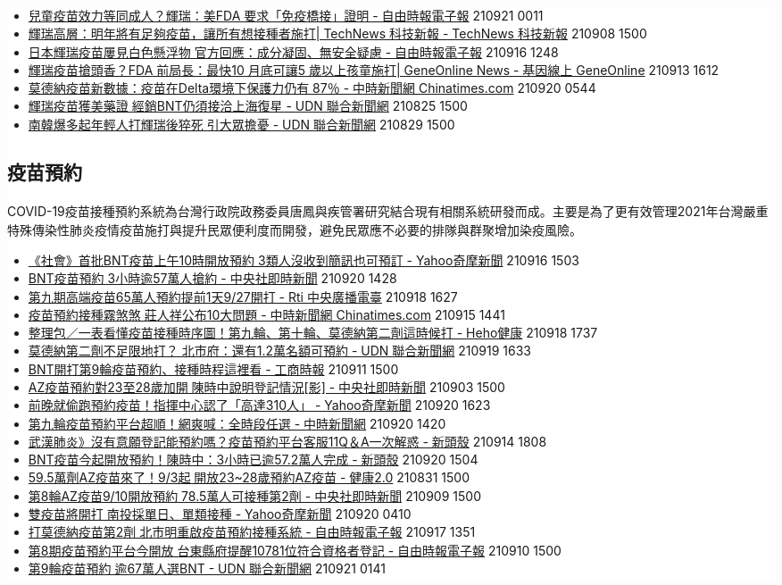 - [兒童疫苗效力等同成人？輝瑞：美FDA 要求「免疫橋接」證明 - 自由時報電子報](https://news.ltn.com.tw/news/world/breakingnews/3678312 "兒童疫苗效力等同成人？輝瑞：美FDA 要求「免疫橋接」證明 - 自由時報電子報") 210921 0011
- [輝瑞高層：明年將有足夠疫苗，讓所有想接種者施打| TechNews 科技新報 - TechNews 科技新報](https://technews.tw/2021/09/08/pfizer-says-there-will-be-enough-vaccines-next-year/ "輝瑞高層：明年將有足夠疫苗，讓所有想接種者施打| TechNews 科技新報 - TechNews 科技新報") 210908 1500
- [日本輝瑞疫苗屢見白色懸浮物 官方回應：成分凝固、無安全疑慮 - 自由時報電子報](https://news.ltn.com.tw/news/world/breakingnews/3673639 "日本輝瑞疫苗屢見白色懸浮物 官方回應：成分凝固、無安全疑慮 - 自由時報電子報") 210916 1248
- [輝瑞疫苗搶頭香？FDA 前局長：最快10 月底可讓5 歲以上孩童施打| GeneOnline News - 基因線上 GeneOnline](https://geneonline.news/fda-pfizer-vaccine-over-5-year-old/ "輝瑞疫苗搶頭香？FDA 前局長：最快10 月底可讓5 歲以上孩童施打| GeneOnline News - 基因線上 GeneOnline") 210913 1612
- [莫德納疫苗新數據：疫苗在Delta環境下保護力仍有 87％ - 中時新聞網 Chinatimes.com](https://www.chinatimes.com/realtimenews/20210920000530-260418 "莫德納疫苗新數據：疫苗在Delta環境下保護力仍有 87％ - 中時新聞網 Chinatimes.com") 210920 0544
- [輝瑞疫苗獲美藥證 經銷BNT仍須接洽上海復星 - UDN 聯合新聞網](https://udn.com/news/story/122190/5697168 "輝瑞疫苗獲美藥證 經銷BNT仍須接洽上海復星 - UDN 聯合新聞網") 210825 1500
- [南韓爆多起年輕人打輝瑞後猝死 引大眾擔憂 - UDN 聯合新聞網](https://udn.com/news/story/121707/5707879 "南韓爆多起年輕人打輝瑞後猝死 引大眾擔憂 - UDN 聯合新聞網") 210829 1500

## 疫苗預約

COVID-19疫苗接種預約系統為台灣行政院政務委員唐鳳與疾管署研究結合現有相關系統研發而成。主要是為了更有效管理2021年台灣嚴重特殊傳染性肺炎疫情疫苗施打與提升民眾便利度而開發，避免民眾應不必要的排隊與群聚增加染疫風險。
- [《社會》首批BNT疫苗上午10時開放預約 3類人沒收到簡訊也可預訂 - Yahoo奇摩新聞](https://tw.stock.yahoo.com/news/%E7%A4%BE%E6%9C%83-%E9%A6%96%E6%89%B9bnt%E7%96%AB%E8%8B%97%E4%B8%8A%E5%8D%8810%E6%99%82%E9%96%8B%E6%94%BE%E9%A0%90%E7%B4%84-3%E9%A1%9E%E4%BA%BA%E6%B2%92%E6%94%B6%E5%88%B0%E7%B0%A1%E8%A8%8A%E4%B9%9F%E5%8F%AF%E9%A0%90%E8%A8%82-024252366.html "《社會》首批BNT疫苗上午10時開放預約 3類人沒收到簡訊也可預訂 - Yahoo奇摩新聞") 210916 1503
- [BNT疫苗預約 3小時逾57萬人搶約 - 中央社即時新聞](https://www.cna.com.tw/news/firstnews/202109200118.aspx "BNT疫苗預約 3小時逾57萬人搶約 - 中央社即時新聞") 210920 1428
- [第九期高端疫苗65萬人預約提前1天9/27開打 - Rti 中央廣播電臺](https://www.rti.org.tw/news/view/id/2111714 "第九期高端疫苗65萬人預約提前1天9/27開打 - Rti 中央廣播電臺") 210918 1627
- [疫苗預約接種霧煞煞 莊人祥公布10大問題 - 中時新聞網 Chinatimes.com](https://www.chinatimes.com/realtimenews/20210915003519-260405 "疫苗預約接種霧煞煞 莊人祥公布10大問題 - 中時新聞網 Chinatimes.com") 210915 1441
- [整理包／一表看懂疫苗接種時序圖！第九輪、第十輪、莫德納第二劑這時候打 - Heho健康](https://heho.com.tw/archives/190326 "整理包／一表看懂疫苗接種時序圖！第九輪、第十輪、莫德納第二劑這時候打 - Heho健康") 210918 1737
- [莫德納第二劑不足限地打？ 北市府：還有1.2萬名額可預約 - UDN 聯合新聞網](https://udn.com/news/story/122190/5757769 "莫德納第二劑不足限地打？ 北市府：還有1.2萬名額可預約 - UDN 聯合新聞網") 210919 1633
- [BNT開打第9輪疫苗預約、接種時程這裡看 - 工商時報](https://ctee.com.tw/news/policy/515939.html "BNT開打第9輪疫苗預約、接種時程這裡看 - 工商時報") 210911 1500
- [AZ疫苗預約對23至28歲加開 陳時中說明登記情況[影] - 中央社即時新聞](https://www.cna.com.tw/news/firstnews/202109030037.aspx "AZ疫苗預約對23至28歲加開 陳時中說明登記情況[影] - 中央社即時新聞") 210903 1500
- [前晚就偷跑預約疫苗！指揮中心認了「高達310人」 - Yahoo奇摩新聞](https://tw.news.yahoo.com/%E5%89%8D%E6%99%9A%E5%B0%B1%E5%81%B7%E8%B7%91%E9%A0%90%E7%B4%84%E7%96%AB%E8%8B%97-%E6%8C%87%E6%8F%AE%E4%B8%AD%E5%BF%83%E8%AA%8D%E4%BA%86-%E9%AB%98%E9%81%94310%E4%BA%BA-061936493.html "前晚就偷跑預約疫苗！指揮中心認了「高達310人」 - Yahoo奇摩新聞") 210920 1623
- [第九輪疫苗預約平台超順！網爽喊：全時段任選 - 中時新聞網](https://wantrich.chinatimes.com/news/20210920S479459 "第九輪疫苗預約平台超順！網爽喊：全時段任選 - 中時新聞網") 210920 1420
- [武漢肺炎》沒有意願登記能預約嗎？疫苗預約平台客服11Q＆A一次解惑 - 新頭殼](https://newtalk.tw/news/view/2021-09-14/636187 "武漢肺炎》沒有意願登記能預約嗎？疫苗預約平台客服11Q＆A一次解惑 - 新頭殼") 210914 1808
- [BNT疫苗今起開放預約！陳時中：3小時已逾57.2萬人完成 - 新頭殼](https://newtalk.tw/news/view/2021-09-20/639138 "BNT疫苗今起開放預約！陳時中：3小時已逾57.2萬人完成 - 新頭殼") 210920 1504
- [59.5萬劑AZ疫苗來了！9/3起 開放23~28歲預約AZ疫苗 - 健康2.0](https://health.tvbs.com.tw/medical/329547 "59.5萬劑AZ疫苗來了！9/3起 開放23~28歲預約AZ疫苗 - 健康2.0") 210831 1500
- [第8輪AZ疫苗9/10開放預約 78.5萬人可接種第2劑 - 中央社即時新聞](https://www.cna.com.tw/news/firstnews/202109090299.aspx "第8輪AZ疫苗9/10開放預約 78.5萬人可接種第2劑 - 中央社即時新聞") 210909 1500
- [雙疫苗將開打 南投採單日、單類接種 - Yahoo奇摩新聞](https://tw.news.yahoo.com/%E9%9B%99%E7%96%AB%E8%8B%97%E5%B0%87%E9%96%8B%E6%89%93-%E5%8D%97%E6%8A%95%E6%8E%A1%E5%96%AE%E6%97%A5-%E5%96%AE%E9%A1%9E%E6%8E%A5%E7%A8%AE-201000090.html "雙疫苗將開打 南投採單日、單類接種 - Yahoo奇摩新聞") 210920 0410
- [打莫德納疫苗第2劑 北市明重啟疫苗預約接種系統 - 自由時報電子報](https://health.ltn.com.tw/article/breakingnews/3675233 "打莫德納疫苗第2劑 北市明重啟疫苗預約接種系統 - 自由時報電子報") 210917 1351
- [第8期疫苗預約平台今開放 台東縣府提醒10781位符合資格者登記 - 自由時報電子報](https://health.ltn.com.tw/article/breakingnews/3667069 "第8期疫苗預約平台今開放 台東縣府提醒10781位符合資格者登記 - 自由時報電子報") 210910 1500
- [第9輪疫苗預約 逾67萬人選BNT - UDN 聯合新聞網](https://udn.com/news/story/122190/5760041?from=udn-catelistnews_ch2 "第9輪疫苗預約 逾67萬人選BNT - UDN 聯合新聞網") 210921 0141